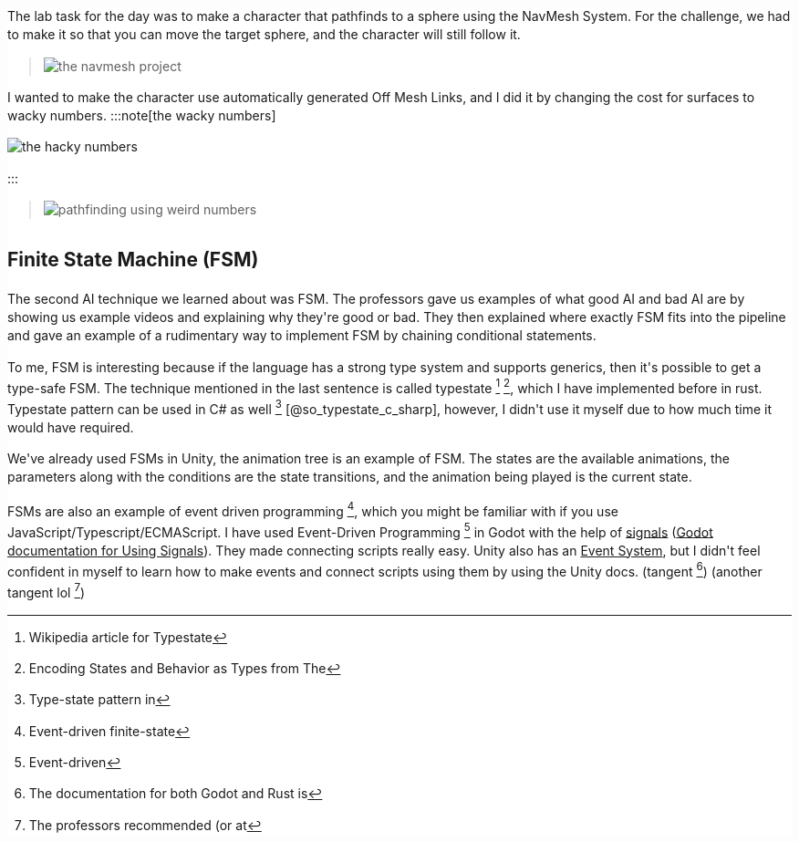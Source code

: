 The lab task for the day was to make a character that pathfinds to a
sphere using the NavMesh System.
For the challenge, we had to make it so that you can move the target
sphere, and the character will still follow it.
> ![the navmesh project](https://r2.sakurakat.systems/covuni-experience--navmesh-project.gif)

I wanted to make the character use automatically generated Off Mesh
Links,
and I did it by changing the cost for surfaces to wacky numbers.
:::note[the wacky numbers]

![the hacky numbers](https://r2.sakurakat.systems/covuni-experience--navmesh-hack.png)

:::
> ![pathfinding using weird numbers](https://r2.sakurakat.systems/covuni-experience--navmesh-hack.gif)

## Finite State Machine (FSM)

The second AI technique we learned about was FSM.
The professors gave us examples of what good AI and bad AI are
by showing us example videos and explaining why they're good or bad.
They then explained where exactly FSM fits into the pipeline
and gave an example of a rudimentary way to implement FSM by chaining
conditional statements.

To me, FSM is interesting because if the language has a strong type
system and supports generics,
then it's possible to get a type-safe FSM.
The technique mentioned in the last sentence is called
typestate [^wikipedia-typestate] [^rust-book-typestate],
which I have implemented before in rust.
Typestate pattern can be used in C# as
well [^stack-overflow-c-sharp-typestate] [@so_typestate_c_sharp],
however, I didn't use it myself due to how much time it would have
required.

We've already used FSMs in Unity, the animation tree is an example of
FSM.
The states are the available animations,
the parameters along with the conditions are the state transitions,
and the animation being played is the current state.

FSMs are also an example of event driven
programming [^wikipedia-event-driven-fsm],
which you might be familiar with if you use
JavaScript/Typescript/ECMAScript.
I have used Event-Driven
Programming [^wikipedia-event-driven-programming]
in Godot with the help
of [signals](https://docs.godotengine.org/en/stable/classes/class_signal.html)
([Godot documentation for Using Signals](https://docs.godotengine.org/en/stable/getting_started/step_by_step/signals.html)).
They made connecting scripts really easy.
Unity also has
an [Event System](https://docs.unity3d.com/560/Documentation/Manual/EventSystem.html),
but I didn't feel confident in myself
to learn how to make events and connect scripts using them by using
the Unity docs.
(tangent [^tangent-documentation]) (another tangent
lol [^tangent-composition-inheritance])


[^tangent-documentation]: The documentation for both Godot and Rust is
[^search-disclaimer]: At the time of writing, this comes up when you
[^LSP]: It's the thing that gives you the red squiggly line in your
[^why-lsp-important]: This turned out to be important since the LSP
[^tangent-A*]: I learned A* by
[^tangent-crazy-machine]: I have fond memories of playing the game
[^gmtk2023-itchio]: my submission to the game
[^gmtk2023-github]: source code for Cosmos
[^wikipedia-typestate]: Wikipedia article for Typestate
[^rust-book-typestate]: Encoding States and Behavior as Types from The
[^stack-overflow-c-sharp-typestate]: Type-state pattern in
[^wikipedia-event-driven-fsm]: Event-driven finite-state
[^wikipedia-event-driven-programming]:  Event-driven
[^tangent-composition-inheritance]: The professors recommended (or at